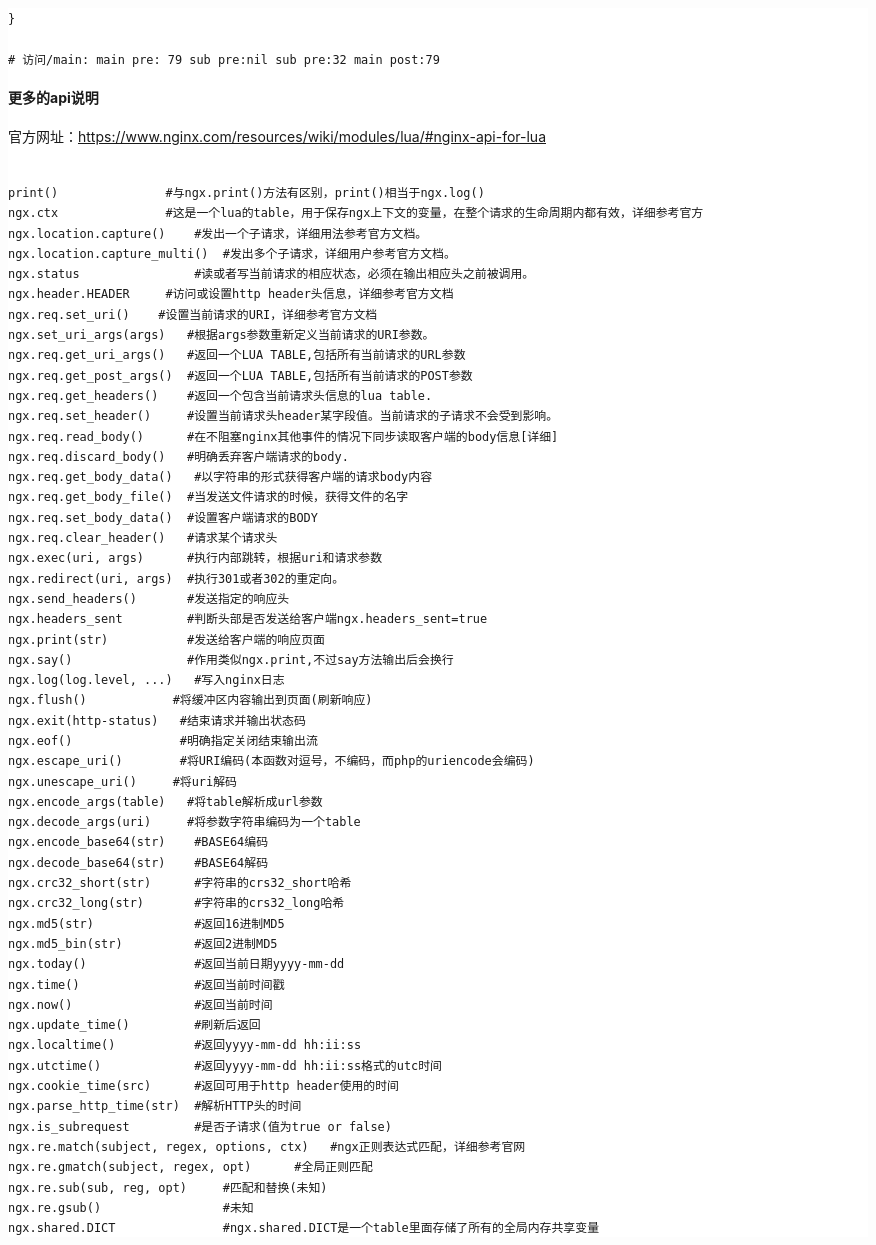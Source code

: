 ```nginx
}

# 访问/main: main pre: 79 sub pre:nil sub pre:32 main post:79
```



#### 更多的api说明

官方网址：https://www.nginx.com/resources/wiki/modules/lua/#nginx-api-for-lua

```nginx

print()               #与ngx.print()方法有区别，print()相当于ngx.log()
ngx.ctx               #这是一个lua的table，用于保存ngx上下文的变量，在整个请求的生命周期内都有效，详细参考官方
ngx.location.capture()    #发出一个子请求，详细用法参考官方文档。
ngx.location.capture_multi()  #发出多个子请求，详细用户参考官方文档。
ngx.status                #读或者写当前请求的相应状态，必须在输出相应头之前被调用。
ngx.header.HEADER     #访问或设置http header头信息，详细参考官方文档
ngx.req.set_uri()    #设置当前请求的URI，详细参考官方文档
ngx.set_uri_args(args)   #根据args参数重新定义当前请求的URI参数。
ngx.req.get_uri_args()   #返回一个LUA TABLE,包括所有当前请求的URL参数
ngx.req.get_post_args()  #返回一个LUA TABLE,包括所有当前请求的POST参数
ngx.req.get_headers()    #返回一个包含当前请求头信息的lua table.
ngx.req.set_header()     #设置当前请求头header某字段值。当前请求的子请求不会受到影响。
ngx.req.read_body()      #在不阻塞nginx其他事件的情况下同步读取客户端的body信息[详细]
ngx.req.discard_body()   #明确丢弃客户端请求的body.
ngx.req.get_body_data()   #以字符串的形式获得客户端的请求body内容
ngx.req.get_body_file()  #当发送文件请求的时候，获得文件的名字
ngx.req.set_body_data()  #设置客户端请求的BODY
ngx.req.clear_header()   #请求某个请求头
ngx.exec(uri, args)      #执行内部跳转，根据uri和请求参数
ngx.redirect(uri, args)  #执行301或者302的重定向。
ngx.send_headers()       #发送指定的响应头
ngx.headers_sent         #判断头部是否发送给客户端ngx.headers_sent=true
ngx.print(str)           #发送给客户端的响应页面
ngx.say()                #作用类似ngx.print,不过say方法输出后会换行
ngx.log(log.level, ...)   #写入nginx日志
ngx.flush()            #将缓冲区内容输出到页面(刷新响应)
ngx.exit(http-status)   #结束请求并输出状态码
ngx.eof()               #明确指定关闭结束输出流
ngx.escape_uri()        #将URI编码(本函数对逗号，不编码，而php的uriencode会编码)
ngx.unescape_uri()     #将uri解码
ngx.encode_args(table)   #将table解析成url参数
ngx.decode_args(uri)     #将参数字符串编码为一个table
ngx.encode_base64(str)    #BASE64编码
ngx.decode_base64(str)    #BASE64解码
ngx.crc32_short(str)      #字符串的crs32_short哈希
ngx.crc32_long(str)       #字符串的crs32_long哈希
ngx.md5(str)              #返回16进制MD5
ngx.md5_bin(str)          #返回2进制MD5
ngx.today()               #返回当前日期yyyy-mm-dd
ngx.time()                #返回当前时间戳
ngx.now()                 #返回当前时间
ngx.update_time()         #刷新后返回
ngx.localtime()           #返回yyyy-mm-dd hh:ii:ss
ngx.utctime()             #返回yyyy-mm-dd hh:ii:ss格式的utc时间
ngx.cookie_time(src)      #返回可用于http header使用的时间
ngx.parse_http_time(str)  #解析HTTP头的时间
ngx.is_subrequest         #是否子请求(值为true or false)
ngx.re.match(subject, regex, options, ctx)   #ngx正则表达式匹配，详细参考官网
ngx.re.gmatch(subject, regex, opt)      #全局正则匹配
ngx.re.sub(sub, reg, opt)     #匹配和替换(未知)
ngx.re.gsub()                 #未知
ngx.shared.DICT               #ngx.shared.DICT是一个table里面存储了所有的全局内存共享变量
```
